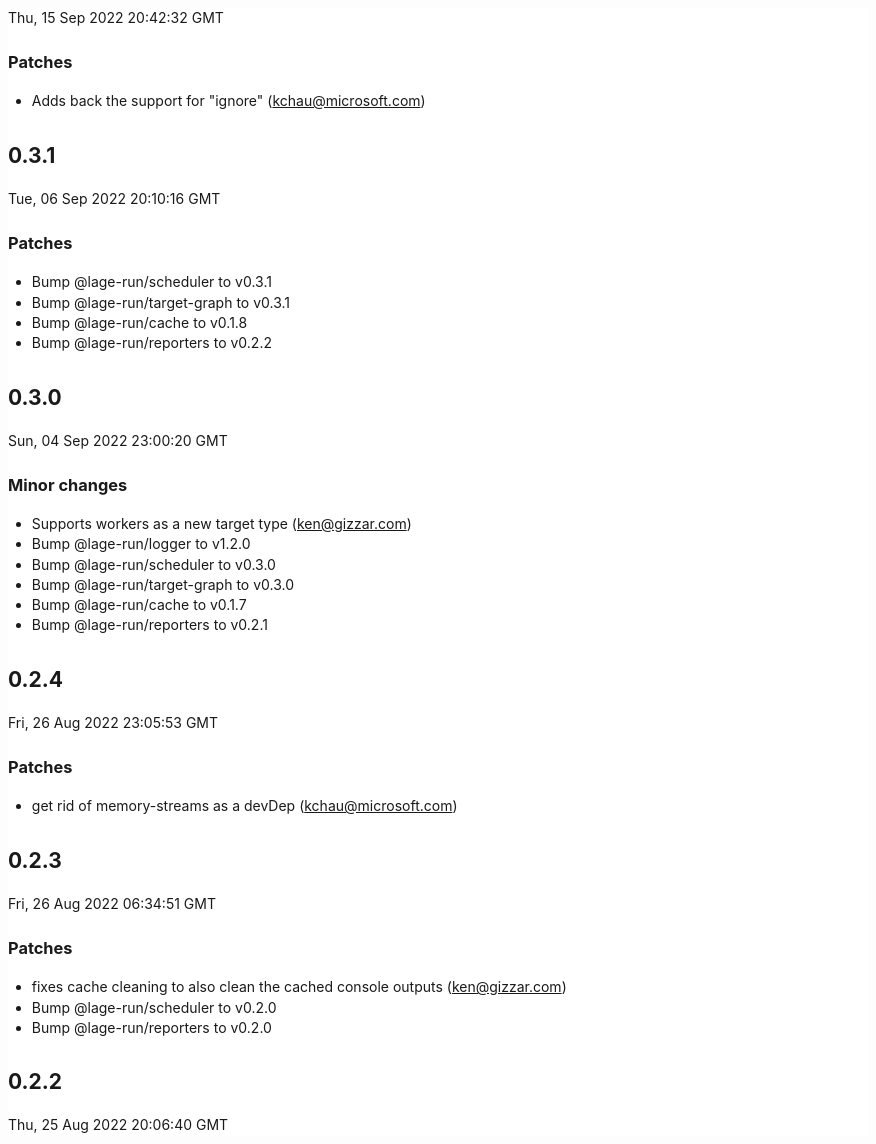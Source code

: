 Thu, 15 Sep 2022 20:42:32 GMT

### Patches

- Adds back the support for "ignore"  (kchau@microsoft.com)

## 0.3.1

Tue, 06 Sep 2022 20:10:16 GMT

### Patches

- Bump @lage-run/scheduler to v0.3.1
- Bump @lage-run/target-graph to v0.3.1
- Bump @lage-run/cache to v0.1.8
- Bump @lage-run/reporters to v0.2.2

## 0.3.0

Sun, 04 Sep 2022 23:00:20 GMT

### Minor changes

- Supports workers as a new target type (ken@gizzar.com)
- Bump @lage-run/logger to v1.2.0
- Bump @lage-run/scheduler to v0.3.0
- Bump @lage-run/target-graph to v0.3.0
- Bump @lage-run/cache to v0.1.7
- Bump @lage-run/reporters to v0.2.1

## 0.2.4

Fri, 26 Aug 2022 23:05:53 GMT

### Patches

- get rid of memory-streams as a devDep (kchau@microsoft.com)

## 0.2.3

Fri, 26 Aug 2022 06:34:51 GMT

### Patches

- fixes cache cleaning to also clean the cached console outputs (ken@gizzar.com)
- Bump @lage-run/scheduler to v0.2.0
- Bump @lage-run/reporters to v0.2.0

## 0.2.2

Thu, 25 Aug 2022 20:06:40 GMT

